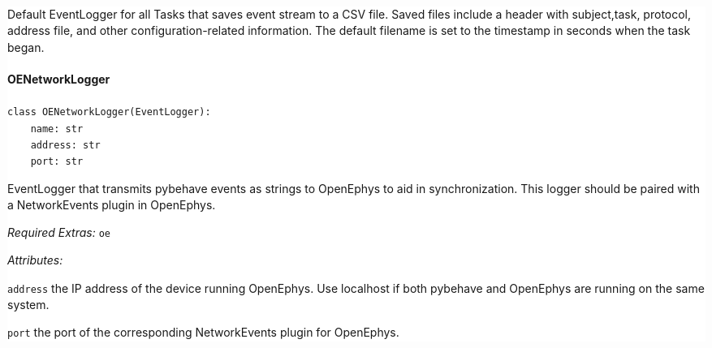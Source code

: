 Default EventLogger for all Tasks that saves event stream to a CSV file. Saved files include a header with subject,task,
protocol, address file, and other configuration-related information. The default filename is set to the timestamp in seconds when
the task began.

#### OENetworkLogger

    class OENetworkLogger(EventLogger):
        name: str
        address: str
        port: str

EventLogger that transmits pybehave events as strings to OpenEphys to aid in synchronization.
This logger should be paired with a NetworkEvents plugin in OpenEphys.

*Required Extras:* `oe`

*Attributes:*

`address` the IP address of the device running OpenEphys. Use localhost if both pybehave and OpenEphys are running on the
same system.

`port` the port of the corresponding NetworkEvents plugin for OpenEphys.